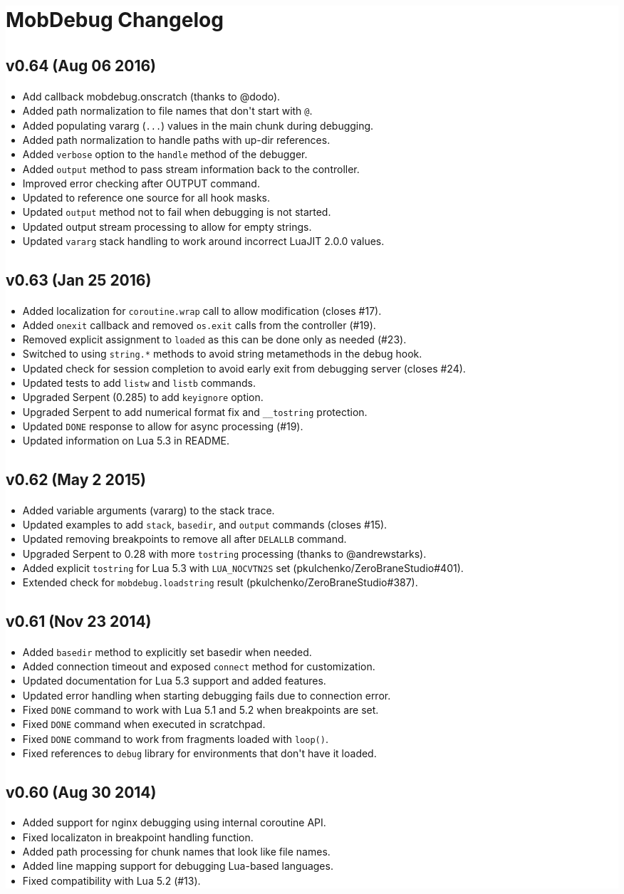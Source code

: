 # MobDebug Changelog

## v0.64 (Aug 06 2016)
  - Add callback mobdebug.onscratch (thanks to @dodo).
  - Added path normalization to file names that don't start with `@`.
  - Added populating vararg (`...`) values in the main chunk during debugging.
  - Added path normalization to handle paths with up-dir references.
  - Added `verbose` option to the `handle` method of the debugger.
  - Added `output` method to pass stream information back to the controller.
  - Improved error checking after OUTPUT command.
  - Updated to reference one source for all hook masks.
  - Updated `output` method not to fail when debugging is not started.
  - Updated output stream processing to allow for empty strings.
  - Updated `vararg` stack handling to work around incorrect LuaJIT 2.0.0 values.

## v0.63 (Jan 25 2016)
  - Added localization for `coroutine.wrap` call to allow modification (closes #17).
  - Added `onexit` callback and removed `os.exit` calls from the controller (#19).
  - Removed explicit assignment to `loaded` as this can be done only as needed (#23).
  - Switched to using `string.*` methods to avoid string metamethods in the debug hook.
  - Updated check for session completion to avoid early exit from debugging server (closes #24).
  - Updated tests to add `listw` and `listb` commands.
  - Upgraded Serpent (0.285) to add `keyignore` option.
  - Upgraded Serpent to add numerical format fix and `__tostring` protection.
  - Updated `DONE` response to allow for async processing (#19).
  - Updated information on Lua 5.3 in README.

## v0.62 (May 2 2015)
  - Added variable arguments (vararg) to the stack trace.
  - Updated examples to add `stack`, `basedir`, and `output` commands (closes #15).
  - Updated removing breakpoints to remove all after `DELALLB` command.
  - Upgraded Serpent to 0.28 with more `tostring` processing (thanks to @andrewstarks).
  - Added explicit `tostring` for Lua 5.3 with `LUA_NOCVTN2S` set (pkulchenko/ZeroBraneStudio#401).
  - Extended check for `mobdebug.loadstring` result (pkulchenko/ZeroBraneStudio#387).

## v0.61 (Nov 23 2014)
  - Added `basedir` method to explicitly set basedir when needed.
  - Added connection timeout and exposed `connect` method for customization.
  - Updated documentation for Lua 5.3 support and added features.
  - Updated error handling when starting debugging fails due to connection error.
  - Fixed `DONE` command to work with Lua 5.1 and 5.2 when breakpoints are set.
  - Fixed `DONE` command when executed in scratchpad.
  - Fixed `DONE` command to work from fragments loaded with `loop()`.
  - Fixed references to `debug` library for environments that don't have it loaded.

## v0.60 (Aug 30 2014)
  - Added support for nginx debugging using internal coroutine API.
  - Fixed localizaton in breakpoint handling function.
  - Added path processing for chunk names that look like file names.
  - Added line mapping support for debugging Lua-based languages.
  - Fixed compatibility with Lua 5.2 (#13).
